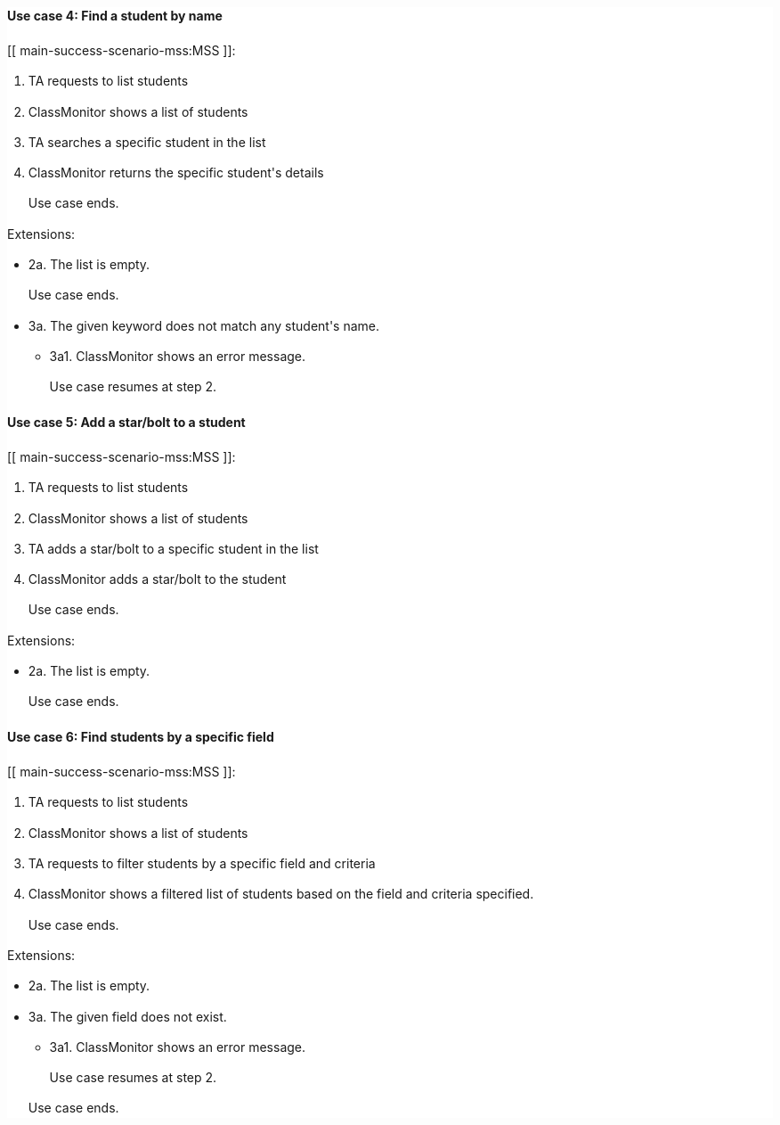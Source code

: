 #### Use case 4: Find a student by name

[[ main-success-scenario-mss:MSS ]]:

1.  TA requests to list students
2.  ClassMonitor shows a list of students
3.  TA searches a specific student in the list
4.  ClassMonitor returns the specific student's details

    Use case ends.

Extensions:

* 2a. The list is empty.

  Use case ends.

* 3a. The given keyword does not match any student's name.

    * 3a1. ClassMonitor shows an error message.

      Use case resumes at step 2.

#### Use case 5: Add a star/bolt to a student

[[ main-success-scenario-mss:MSS ]]:

1.  TA requests to list students
2.  ClassMonitor shows a list of students
3.  TA adds a star/bolt to a specific student in the list
4.  ClassMonitor adds a star/bolt to the student

    Use case ends.

Extensions:

* 2a. The list is empty.

  Use case ends.

#### Use case 6: Find students by a specific field

[[ main-success-scenario-mss:MSS ]]:

1.  TA requests to list students
2.  ClassMonitor shows a list of students
3.  TA requests to filter students by a specific field and criteria
4.  ClassMonitor shows a filtered list of students based on the field and criteria specified.

    Use case ends.

Extensions:

* 2a. The list is empty.

* 3a. The given field does not exist.

    * 3a1. ClassMonitor shows an error message.

      Use case resumes at step 2.

  Use case ends.
